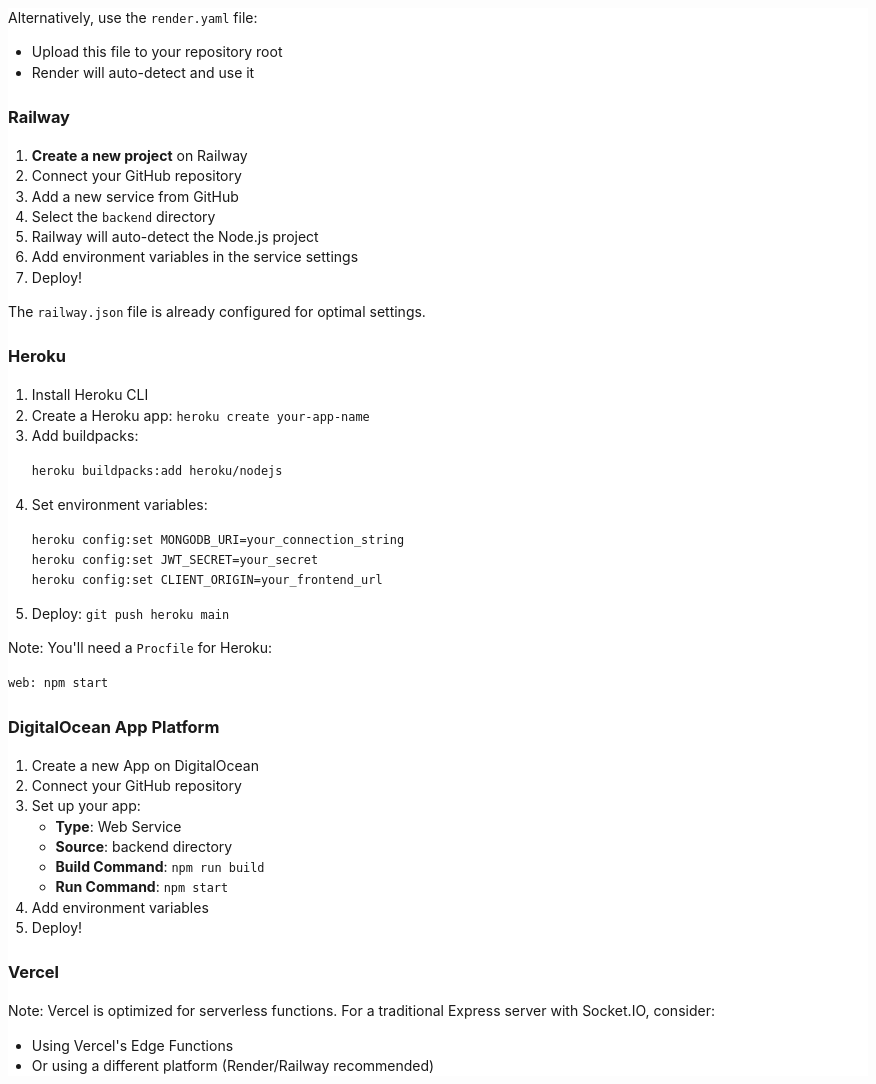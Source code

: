Alternatively, use the `render.yaml` file:
- Upload this file to your repository root
- Render will auto-detect and use it

### Railway

1. **Create a new project** on Railway
2. Connect your GitHub repository
3. Add a new service from GitHub
4. Select the `backend` directory
5. Railway will auto-detect the Node.js project
6. Add environment variables in the service settings
7. Deploy!

The `railway.json` file is already configured for optimal settings.

### Heroku

1. Install Heroku CLI
2. Create a Heroku app: `heroku create your-app-name`
3. Add buildpacks:
   ```bash
   heroku buildpacks:add heroku/nodejs
   ```
4. Set environment variables:
   ```bash
   heroku config:set MONGODB_URI=your_connection_string
   heroku config:set JWT_SECRET=your_secret
   heroku config:set CLIENT_ORIGIN=your_frontend_url
   ```
5. Deploy: `git push heroku main`

Note: You'll need a `Procfile` for Heroku:
```
web: npm start
```

### DigitalOcean App Platform

1. Create a new App on DigitalOcean
2. Connect your GitHub repository
3. Set up your app:
   - **Type**: Web Service
   - **Source**: backend directory
   - **Build Command**: `npm run build`
   - **Run Command**: `npm start`
4. Add environment variables
5. Deploy!

### Vercel

Note: Vercel is optimized for serverless functions. For a traditional Express server with Socket.IO, consider:
- Using Vercel's Edge Functions
- Or using a different platform (Render/Railway recommended)
